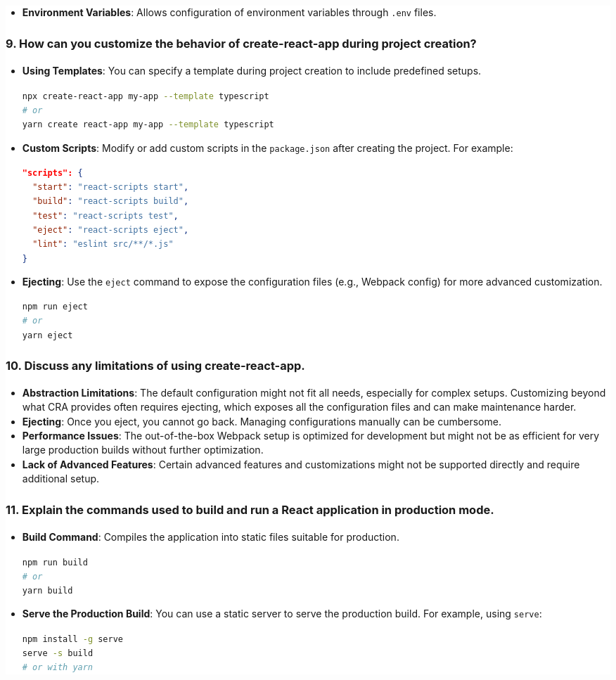    - **Environment Variables**: Allows configuration of environment variables through `.env` files.

### 9. **How can you customize the behavior of create-react-app during project creation?**
   - **Using Templates**: You can specify a template during project creation to include predefined setups.
     ```bash
     npx create-react-app my-app --template typescript
     # or
     yarn create react-app my-app --template typescript
     ```
   - **Custom Scripts**: Modify or add custom scripts in the `package.json` after creating the project. For example:
     ```json
     "scripts": {
       "start": "react-scripts start",
       "build": "react-scripts build",
       "test": "react-scripts test",
       "eject": "react-scripts eject",
       "lint": "eslint src/**/*.js"
     }
     ```
   - **Ejecting**: Use the `eject` command to expose the configuration files (e.g., Webpack config) for more advanced customization.
     ```bash
     npm run eject
     # or
     yarn eject
     ```

### 10. **Discuss any limitations of using create-react-app.**
   - **Abstraction Limitations**: The default configuration might not fit all needs, especially for complex setups. Customizing beyond what CRA provides often requires ejecting, which exposes all the configuration files and can make maintenance harder.
   - **Ejecting**: Once you eject, you cannot go back. Managing configurations manually can be cumbersome.
   - **Performance Issues**: The out-of-the-box Webpack setup is optimized for development but might not be as efficient for very large production builds without further optimization.
   - **Lack of Advanced Features**: Certain advanced features and customizations might not be supported directly and require additional setup.

### 11. **Explain the commands used to build and run a React application in production mode.**
   - **Build Command**: Compiles the application into static files suitable for production.
     ```bash
     npm run build
     # or
     yarn build
     ```
   - **Serve the Production Build**: You can use a static server to serve the production build. For example, using `serve`:
     ```bash
     npm install -g serve
     serve -s build
     # or with yarn
